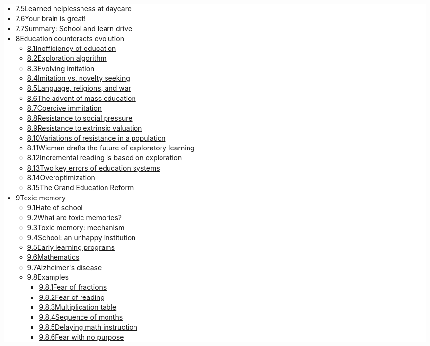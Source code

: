   - [7.5Learned helplessness at daycare](https://supermemo.guru/wiki/I_would_never_send_my_kids_to_school#Learned_helplessness_at_daycare)
  - [7.6Your brain is great!](https://supermemo.guru/wiki/I_would_never_send_my_kids_to_school#Your_brain_is_great.21)
  - [7.7Summary: School and learn drive](https://supermemo.guru/wiki/I_would_never_send_my_kids_to_school#Summary:_School_and_learn_drive)
- 8Education counteracts evolution
  - [8.1Inefficiency of education](https://supermemo.guru/wiki/I_would_never_send_my_kids_to_school#Inefficiency_of_education)
  - [8.2Exploration algorithm](https://supermemo.guru/wiki/I_would_never_send_my_kids_to_school#Exploration_algorithm)
  - [8.3Evolving imitation](https://supermemo.guru/wiki/I_would_never_send_my_kids_to_school#Evolving_imitation)
  - [8.4Imitation vs. novelty seeking](https://supermemo.guru/wiki/I_would_never_send_my_kids_to_school#Imitation_vs._novelty_seeking)
  - [8.5Language, religions, and war](https://supermemo.guru/wiki/I_would_never_send_my_kids_to_school#Language.2C_religions.2C_and_war)
  - [8.6The advent of mass education](https://supermemo.guru/wiki/I_would_never_send_my_kids_to_school#The_advent_of_mass_education)
  - [8.7Coercive immitation](https://supermemo.guru/wiki/I_would_never_send_my_kids_to_school#Coercive_immitation)
  - [8.8Resistance to social pressure](https://supermemo.guru/wiki/I_would_never_send_my_kids_to_school#Resistance_to_social_pressure)
  - [8.9Resistance to extrinsic valuation](https://supermemo.guru/wiki/I_would_never_send_my_kids_to_school#Resistance_to_extrinsic_valuation)
  - [8.10Variations of resistance in a population](https://supermemo.guru/wiki/I_would_never_send_my_kids_to_school#Variations_of_resistance_in_a_population)
  - [8.11Wieman drafts the future of exploratory learning](https://supermemo.guru/wiki/I_would_never_send_my_kids_to_school#Wieman_drafts_the_future_of_exploratory_learning)
  - [8.12Incremental reading is based on exploration](https://supermemo.guru/wiki/I_would_never_send_my_kids_to_school#Incremental_reading_is_based_on_exploration)
  - [8.13Two key errors of education systems](https://supermemo.guru/wiki/I_would_never_send_my_kids_to_school#Two_key_errors_of_education_systems)
  - [8.14Overoptimization](https://supermemo.guru/wiki/I_would_never_send_my_kids_to_school#Overoptimization)
  - [8.15The Grand Education Reform](https://supermemo.guru/wiki/I_would_never_send_my_kids_to_school#The_Grand_Education_Reform)
- 9Toxic memory
  - [9.1Hate of school](https://supermemo.guru/wiki/I_would_never_send_my_kids_to_school#Hate_of_school)
  - [9.2What are toxic memories?](https://supermemo.guru/wiki/I_would_never_send_my_kids_to_school#What_are_toxic_memories.3F)
  - [9.3Toxic memory: mechanism](https://supermemo.guru/wiki/I_would_never_send_my_kids_to_school#Toxic_memory:_mechanism)
  - [9.4School: an unhappy institution](https://supermemo.guru/wiki/I_would_never_send_my_kids_to_school#School:_an_unhappy_institution)
  - [9.5Early learning programs](https://supermemo.guru/wiki/I_would_never_send_my_kids_to_school#Early_learning_programs)
  - [9.6Mathematics](https://supermemo.guru/wiki/I_would_never_send_my_kids_to_school#Mathematics)
  - [9.7Alzheimer's disease](https://supermemo.guru/wiki/I_would_never_send_my_kids_to_school#Alzheimer.27s_disease)
  - 9.8Examples
    - [9.8.1Fear of fractions](https://supermemo.guru/wiki/I_would_never_send_my_kids_to_school#Fear_of_fractions)
    - [9.8.2Fear of reading](https://supermemo.guru/wiki/I_would_never_send_my_kids_to_school#Fear_of_reading)
    - [9.8.3Multiplication table](https://supermemo.guru/wiki/I_would_never_send_my_kids_to_school#Multiplication_table)
    - [9.8.4Sequence of months](https://supermemo.guru/wiki/I_would_never_send_my_kids_to_school#Sequence_of_months)
    - [9.8.5Delaying math instruction](https://supermemo.guru/wiki/I_would_never_send_my_kids_to_school#Delaying_math_instruction)
    - [9.8.6Fear with no purpose](https://supermemo.guru/wiki/I_would_never_send_my_kids_to_school#Fear_with_no_purpose)
